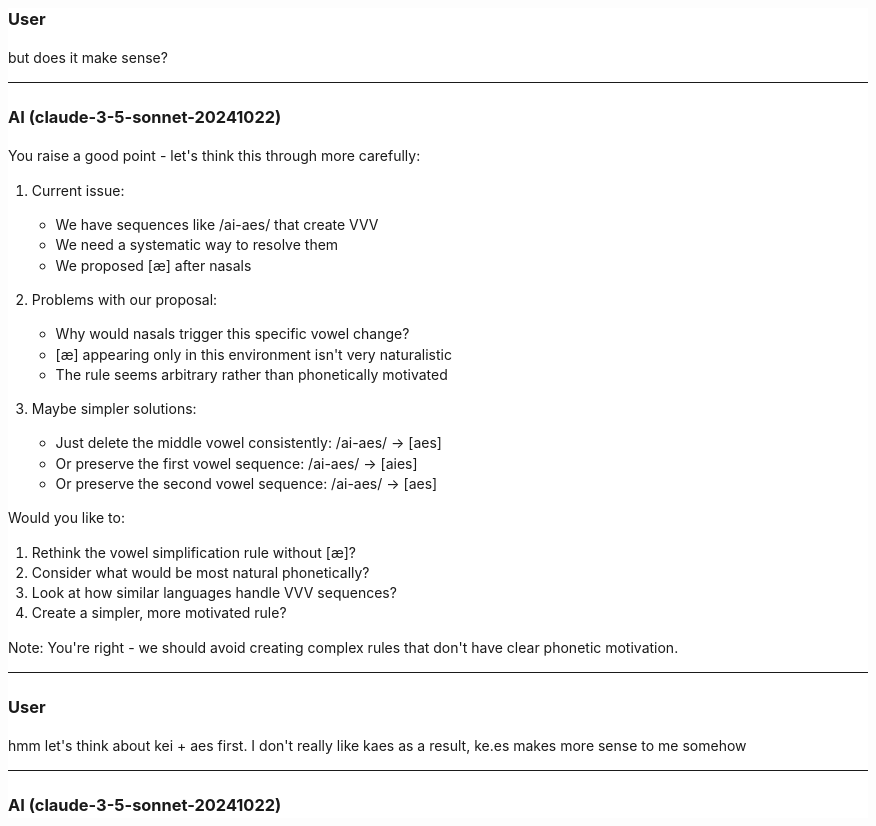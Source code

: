 ### User

but does it make sense?

---

### AI (claude-3-5-sonnet-20241022)



















You raise a good point - let's think this through more carefully:

1. Current issue:
   - We have sequences like /ai-aes/ that create VVV
   - We need a systematic way to resolve them
   - We proposed [æ] after nasals

2. Problems with our proposal:
   - Why would nasals trigger this specific vowel change?
   - [æ] appearing only in this environment isn't very naturalistic
   - The rule seems arbitrary rather than phonetically motivated

3. Maybe simpler solutions:
   - Just delete the middle vowel consistently: /ai-aes/ → [aes]
   - Or preserve the first vowel sequence: /ai-aes/ → [aies]
   - Or preserve the second vowel sequence: /ai-aes/ → [aes]

Would you like to:
1. Rethink the vowel simplification rule without [æ]?
2. Consider what would be most natural phonetically?
3. Look at how similar languages handle VVV sequences?
4. Create a simpler, more motivated rule?

Note: You're right - we should avoid creating complex rules that don't have clear 
phonetic motivation.

---

### User

hmm let's think about kei + aes first. I don't really like kaes as a result, ke.es makes more sense to me somehow

---

### AI (claude-3-5-sonnet-20241022)
